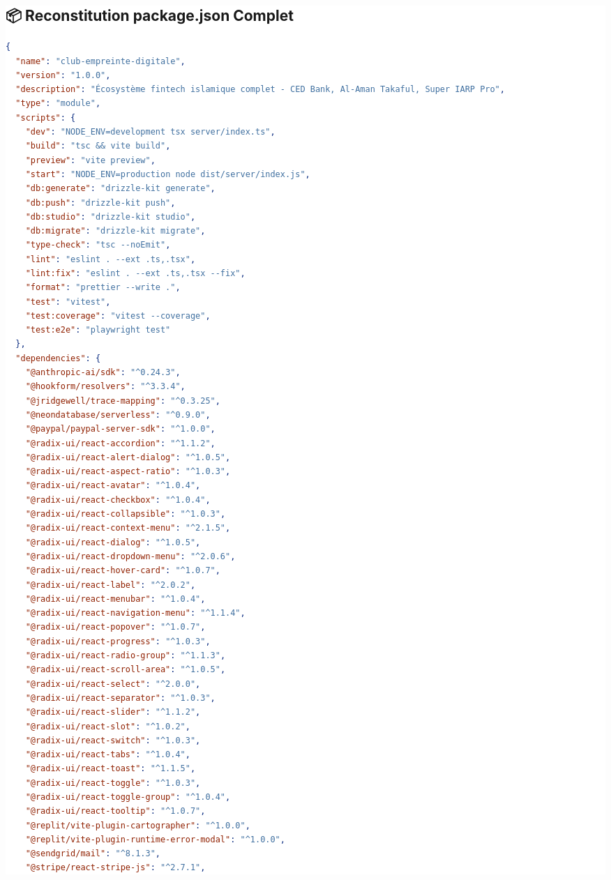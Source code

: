 
## 📦 Reconstitution package.json Complet

```json
{
  "name": "club-empreinte-digitale",
  "version": "1.0.0",
  "description": "Écosystème fintech islamique complet - CED Bank, Al-Aman Takaful, Super IARP Pro",
  "type": "module",
  "scripts": {
    "dev": "NODE_ENV=development tsx server/index.ts",
    "build": "tsc && vite build",
    "preview": "vite preview",
    "start": "NODE_ENV=production node dist/server/index.js",
    "db:generate": "drizzle-kit generate",
    "db:push": "drizzle-kit push",
    "db:studio": "drizzle-kit studio",
    "db:migrate": "drizzle-kit migrate",
    "type-check": "tsc --noEmit",
    "lint": "eslint . --ext .ts,.tsx",
    "lint:fix": "eslint . --ext .ts,.tsx --fix",
    "format": "prettier --write .",
    "test": "vitest",
    "test:coverage": "vitest --coverage",
    "test:e2e": "playwright test"
  },
  "dependencies": {
    "@anthropic-ai/sdk": "^0.24.3",
    "@hookform/resolvers": "^3.3.4",
    "@jridgewell/trace-mapping": "^0.3.25",
    "@neondatabase/serverless": "^0.9.0",
    "@paypal/paypal-server-sdk": "^1.0.0",
    "@radix-ui/react-accordion": "^1.1.2",
    "@radix-ui/react-alert-dialog": "^1.0.5",
    "@radix-ui/react-aspect-ratio": "^1.0.3",
    "@radix-ui/react-avatar": "^1.0.4",
    "@radix-ui/react-checkbox": "^1.0.4",
    "@radix-ui/react-collapsible": "^1.0.3",
    "@radix-ui/react-context-menu": "^2.1.5",
    "@radix-ui/react-dialog": "^1.0.5",
    "@radix-ui/react-dropdown-menu": "^2.0.6",
    "@radix-ui/react-hover-card": "^1.0.7",
    "@radix-ui/react-label": "^2.0.2",
    "@radix-ui/react-menubar": "^1.0.4",
    "@radix-ui/react-navigation-menu": "^1.1.4",
    "@radix-ui/react-popover": "^1.0.7",
    "@radix-ui/react-progress": "^1.0.3",
    "@radix-ui/react-radio-group": "^1.1.3",
    "@radix-ui/react-scroll-area": "^1.0.5",
    "@radix-ui/react-select": "^2.0.0",
    "@radix-ui/react-separator": "^1.0.3",
    "@radix-ui/react-slider": "^1.1.2",
    "@radix-ui/react-slot": "^1.0.2",
    "@radix-ui/react-switch": "^1.0.3",
    "@radix-ui/react-tabs": "^1.0.4",
    "@radix-ui/react-toast": "^1.1.5",
    "@radix-ui/react-toggle": "^1.0.3",
    "@radix-ui/react-toggle-group": "^1.0.4",
    "@radix-ui/react-tooltip": "^1.0.7",
    "@replit/vite-plugin-cartographer": "^1.0.0",
    "@replit/vite-plugin-runtime-error-modal": "^1.0.0",
    "@sendgrid/mail": "^8.1.3",
    "@stripe/react-stripe-js": "^2.7.1",
```